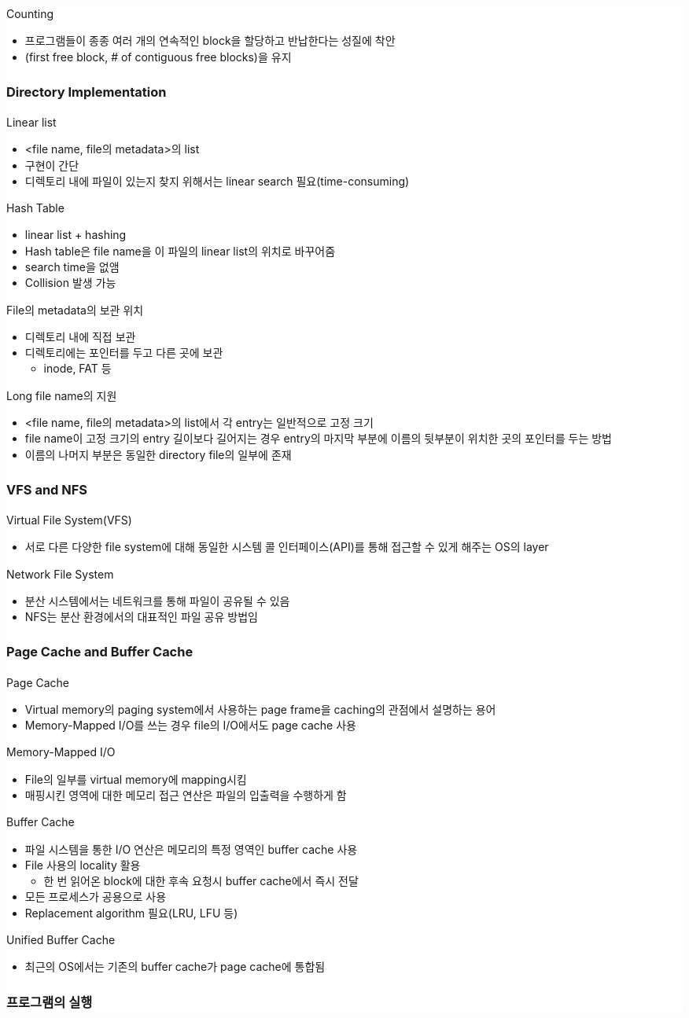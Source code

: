 Counting
- 프로그램들이 종종 여러 개의 연속적인 block을 할당하고 반납한다는 성질에 착안
- (first free block, # of contiguous free blocks)을 유지

### Directory Implementation

Linear list
- <file name, file의 metadata>의 list
- 구현이 간단
- 디렉토리 내에 파일이 있는지 찾지 위해서는 linear search 필요(time-consuming)

Hash Table
- linear list + hashing
- Hash table은 file name을 이 파일의 linear list의 위치로 바꾸어줌
- search time을 없앰
- Collision 발생 가능

File의 metadata의 보관 위치
- 디렉토리 내에 직접 보관
- 디렉토리에는 포인터를 두고 다른 곳에 보관
    - inode, FAT 등

Long file name의 지원
- <file name, file의 metadata>의 list에서 각 entry는 일반적으로 고정 크기
- file name이 고정 크기의 entry 길이보다 길어지는 경우 entry의 마지막 부분에 이름의 뒷부분이 위치한 곳의 포인터를 두는 방법
- 이름의 나머지 부분은 동일한 directory file의 일부에 존재

### VFS and NFS

Virtual File System(VFS)
- 서로 다른 다양한 file system에 대해 동일한 시스템 콜 인터페이스(API)를 통해 접근할 수 있게 해주는 OS의 layer

Network File System
- 분산 시스템에서는 네트워크를 통해 파일이 공유될 수 있음
- NFS는 분산 환경에서의 대표적인 파일 공유 방법임

### Page Cache and Buffer Cache

Page Cache
- Virtual memory의 paging system에서 사용하는 page frame을 caching의 관점에서 설명하는 용어
- Memory-Mapped I/O를 쓰는 경우 file의 I/O에서도 page cache 사용

Memory-Mapped I/O
- File의 일부를 virtual memory에 mapping시킴
- 매핑시킨 영역에 대한 메모리 접근 연산은 파일의 입출력을 수행하게 함

Buffer Cache
- 파일 시스템을 통한 I/O 연산은 메모리의 특정 영역인 buffer cache 사용
- File 사용의 locality 활용
    - 한 번 읽어온 block에 대한 후속 요청시 buffer cache에서 즉시 전달
- 모든 프로세스가 공용으로 사용
- Replacement algorithm 필요(LRU, LFU 등)

Unified Buffer Cache
- 최근의 OS에서는 기존의 buffer cache가 page cache에 통합됨


### 프로그램의 실행
